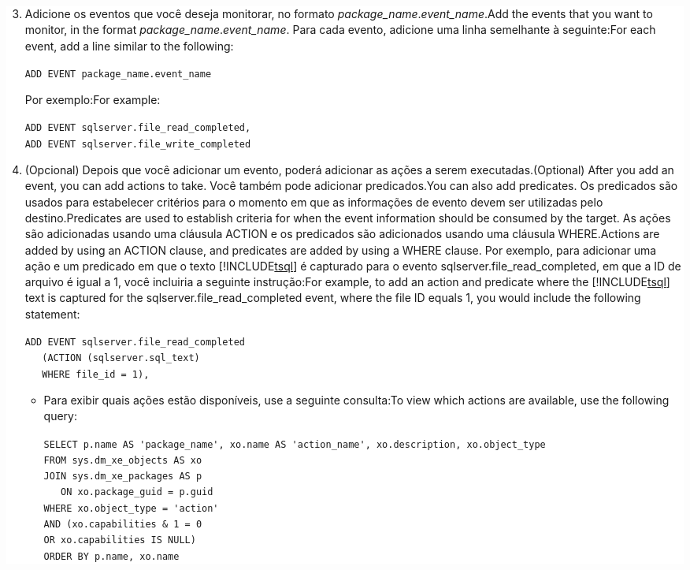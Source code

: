 3.  <span data-ttu-id="5349c-125">Adicione os eventos que você deseja monitorar, no formato *package_name*.*event_name*.</span><span class="sxs-lookup"><span data-stu-id="5349c-125">Add the events that you want to monitor, in the format *package_name*.*event_name*.</span></span> <span data-ttu-id="5349c-126">Para cada evento, adicione uma linha semelhante à seguinte:</span><span class="sxs-lookup"><span data-stu-id="5349c-126">For each event, add a line similar to the following:</span></span>  
  
    ```  
    ADD EVENT package_name.event_name  
    ```  
  
     <span data-ttu-id="5349c-127">Por exemplo:</span><span class="sxs-lookup"><span data-stu-id="5349c-127">For example:</span></span>  
  
    ```  
    ADD EVENT sqlserver.file_read_completed,  
    ADD EVENT sqlserver.file_write_completed  
    ```  
  
4.  <span data-ttu-id="5349c-128">(Opcional) Depois que você adicionar um evento, poderá adicionar as ações a serem executadas.</span><span class="sxs-lookup"><span data-stu-id="5349c-128">(Optional) After you add an event, you can add actions to take.</span></span> <span data-ttu-id="5349c-129">Você também pode adicionar predicados.</span><span class="sxs-lookup"><span data-stu-id="5349c-129">You can also add predicates.</span></span> <span data-ttu-id="5349c-130">Os predicados são usados para estabelecer critérios para o momento em que as informações de evento devem ser utilizadas pelo destino.</span><span class="sxs-lookup"><span data-stu-id="5349c-130">Predicates are used to establish criteria for when the event information should be consumed by the target.</span></span> <span data-ttu-id="5349c-131">As ações são adicionadas usando uma cláusula ACTION e os predicados são adicionados usando uma cláusula WHERE.</span><span class="sxs-lookup"><span data-stu-id="5349c-131">Actions are added by using an ACTION clause, and predicates are added by using a WHERE clause.</span></span> <span data-ttu-id="5349c-132">Por exemplo, para adicionar uma ação e um predicado em que o texto [!INCLUDE[tsql](../includes/tsql-md.md)] é capturado para o evento sqlserver.file_read_completed, em que a ID de arquivo é igual a 1, você incluiria a seguinte instrução:</span><span class="sxs-lookup"><span data-stu-id="5349c-132">For example, to add an action and predicate where the [!INCLUDE[tsql](../includes/tsql-md.md)] text is captured for the sqlserver.file_read_completed event, where the file ID equals 1, you would include the following statement:</span></span>  
  
    ```  
    ADD EVENT sqlserver.file_read_completed  
       (ACTION (sqlserver.sql_text)  
       WHERE file_id = 1),  
    ```  
  
    -   <span data-ttu-id="5349c-133">Para exibir quais ações estão disponíveis, use a seguinte consulta:</span><span class="sxs-lookup"><span data-stu-id="5349c-133">To view which actions are available, use the following query:</span></span>  
  
        ```  
        SELECT p.name AS 'package_name', xo.name AS 'action_name', xo.description, xo.object_type  
        FROM sys.dm_xe_objects AS xo  
        JOIN sys.dm_xe_packages AS p  
           ON xo.package_guid = p.guid  
        WHERE xo.object_type = 'action'  
        AND (xo.capabilities & 1 = 0   
        OR xo.capabilities IS NULL)  
        ORDER BY p.name, xo.name  
        ```  
  